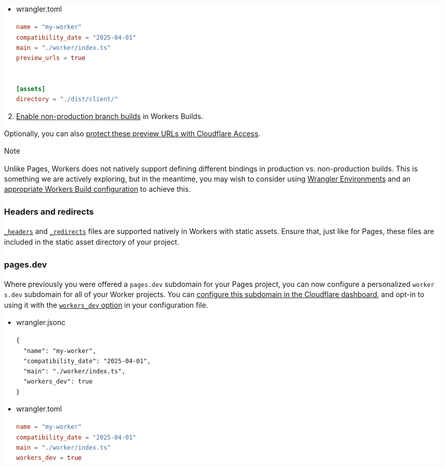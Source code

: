    * wrangler.toml

     ```toml
     name = "my-worker"
     compatibility_date = "2025-04-01"
     main = "./worker/index.ts"
     preview_urls = true


     [assets]
     directory = "./dist/client/"
     ```

2. [Enable non-production branch builds](https://developers.cloudflare.com/workers/ci-cd/builds/build-branches/#configure-non-production-branch-builds) in Workers Builds.

Optionally, you can also [protect these preview URLs with Cloudflare Access](https://developers.cloudflare.com/workers/configuration/previews/#manage-access-to-preview-urls).

Note

Unlike Pages, Workers does not natively support defining different bindings in production vs. non-production builds. This is something we are actively exploring, but in the meantime, you may wish to consider using [Wrangler Environments](https://developers.cloudflare.com/workers/wrangler/environments/) and an [appropriate Workers Build configuration](https://developers.cloudflare.com/workers/ci-cd/builds/advanced-setups/#wrangler-environments) to achieve this.

### Headers and redirects

[`_headers`](https://developers.cloudflare.com/workers/static-assets/headers/) and [`_redirects`](https://developers.cloudflare.com/workers/static-assets/redirects/) files are supported natively in Workers with static assets. Ensure that, just like for Pages, these files are included in the static asset directory of your project.

### pages.dev

Where previously you were offered a `pages.dev` subdomain for your Pages project, you can now configure a personalized `workers.dev` subdomain for all of your Worker projects. You can [configure this subdomain in the Cloudflare dashboard](https://developers.cloudflare.com/workers/configuration/routing/workers-dev/#configure-workersdev), and opt-in to using it with the [`workers_dev` option](https://developers.cloudflare.com/workers/configuration/routing/workers-dev/#disabling-workersdev-in-the-wrangler-configuration-file) in your configuration file.

* wrangler.jsonc

  ```jsonc
  {
    "name": "my-worker",
    "compatibility_date": "2025-04-01",
    "main": "./worker/index.ts",
    "workers_dev": true
  }
  ```

* wrangler.toml

  ```toml
  name = "my-worker"
  compatibility_date = "2025-04-01"
  main = "./worker/index.ts"
  workers_dev = true
  ```
